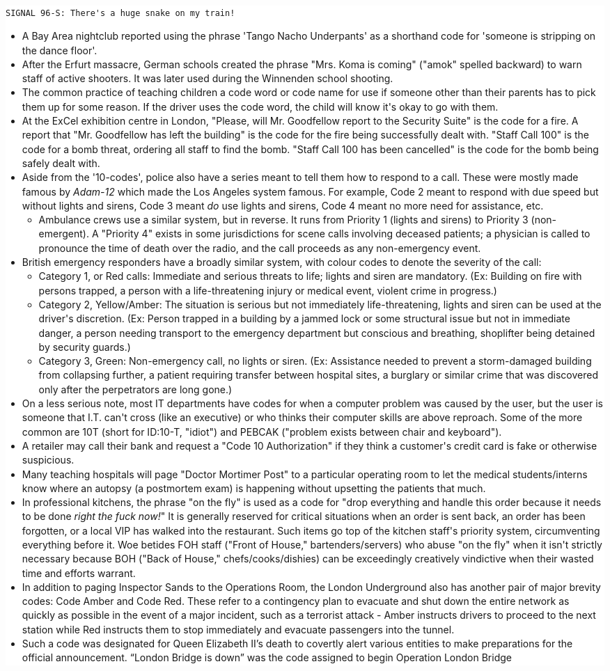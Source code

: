     SIGNAL 96-S: There's a huge snake on my train!
    
-   A Bay Area nightclub reported using the phrase 'Tango Nacho Underpants' as a shorthand code for 'someone is stripping on the dance floor'.
-   After the Erfurt massacre, German schools created the phrase "Mrs. Koma is coming" ("amok" spelled backward) to warn staff of active shooters. It was later used during the Winnenden school shooting.
-   The common practice of teaching children a code word or code name for use if someone other than their parents has to pick them up for some reason. If the driver uses the code word, the child will know it's okay to go with them.
-   At the ExCel exhibition centre in London, "Please, will Mr. Goodfellow report to the Security Suite" is the code for a fire. A report that "Mr. Goodfellow has left the building" is the code for the fire being successfully dealt with. "Staff Call 100" is the code for a bomb threat, ordering all staff to find the bomb. "Staff Call 100 has been cancelled" is the code for the bomb being safely dealt with.
-   Aside from the '10-codes', police also have a series meant to tell them how to respond to a call. These were mostly made famous by _Adam-12_ which made the Los Angeles system famous. For example, Code 2 meant to respond with due speed but without lights and sirens, Code 3 meant _do_ use lights and sirens, Code 4 meant no more need for assistance, etc.
    -   Ambulance crews use a similar system, but in reverse. It runs from Priority 1 (lights and sirens) to Priority 3 (non-emergent). A "Priority 4" exists in some jurisdictions for scene calls involving deceased patients; a physician is called to pronounce the time of death over the radio, and the call proceeds as any non-emergency event.
-   British emergency responders have a broadly similar system, with colour codes to denote the severity of the call:
    -   Category 1, or Red calls: Immediate and serious threats to life; lights and siren are mandatory. (Ex: Building on fire with persons trapped, a person with a life-threatening injury or medical event, violent crime in progress.)
    -   Category 2, Yellow/Amber: The situation is serious but not immediately life-threatening, lights and siren can be used at the driver's discretion. (Ex: Person trapped in a building by a jammed lock or some structural issue but not in immediate danger, a person needing transport to the emergency department but conscious and breathing, shoplifter being detained by security guards.)
    -   Category 3, Green: Non-emergency call, no lights or siren. (Ex: Assistance needed to prevent a storm-damaged building from collapsing further, a patient requiring transfer between hospital sites, a burglary or similar crime that was discovered only after the perpetrators are long gone.)
-   On a less serious note, most IT departments have codes for when a computer problem was caused by the user, but the user is someone that I.T. can't cross (like an executive) or who thinks their computer skills are above reproach. Some of the more common are 10T (short for ID:10-T, "idiot") and PEBCAK ("problem exists between chair and keyboard").
-   A retailer may call their bank and request a "Code 10 Authorization" if they think a customer's credit card is fake or otherwise suspicious.
-   Many teaching hospitals will page "Doctor Mortimer Post" to a particular operating room to let the medical students/interns know where an autopsy (a postmortem exam) is happening without upsetting the patients that much.
-   In professional kitchens, the phrase "on the fly" is used as a code for "drop everything and handle this order because it needs to be done _right the fuck now!_" It is generally reserved for critical situations when an order is sent back, an order has been forgotten, or a local VIP has walked into the restaurant. Such items go top of the kitchen staff's priority system, circumventing everything before it. Woe betides FOH staff ("Front of House," bartenders/servers) who abuse "on the fly" when it isn't strictly necessary because BOH ("Back of House," chefs/cooks/dishies) can be exceedingly creatively vindictive when their wasted time and efforts warrant.
-   In addition to paging Inspector Sands to the Operations Room, the London Underground also has another pair of major brevity codes: Code Amber and Code Red. These refer to a contingency plan to evacuate and shut down the entire network as quickly as possible in the event of a major incident, such as a terrorist attack - Amber instructs drivers to proceed to the next station while Red instructs them to stop immediately and evacuate passengers into the tunnel.
-   Such a code was designated for Queen Elizabeth II’s death to covertly alert various entities to make preparations for the official announcement. “London Bridge is down” was the code assigned to begin Operation London Bridge